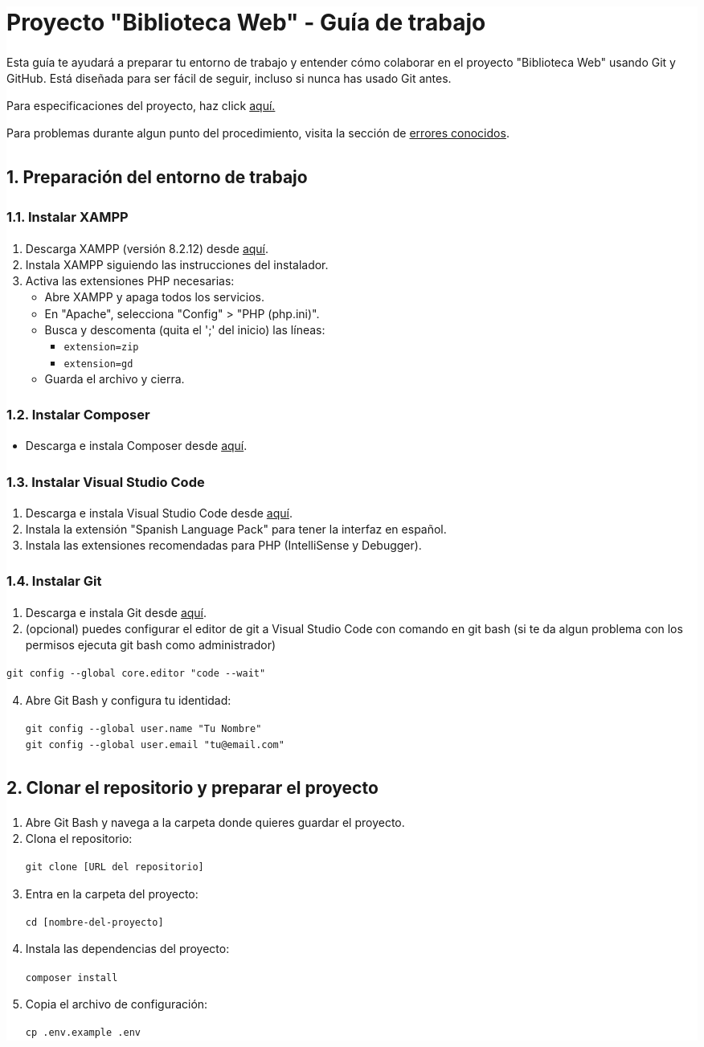 # Proyecto "Biblioteca Web" - Guía de trabajo

Esta guía te ayudará a preparar tu entorno de trabajo y entender cómo colaborar en el proyecto "Biblioteca Web" usando Git y GitHub. Está diseñada para ser fácil de seguir, incluso si nunca has usado Git antes.

Para especificaciones del proyecto, haz click [aquí.](#especificaciones-del-proyecto)

Para problemas durante algun punto del procedimiento, visita la sección de [errores conocidos](#errores-conocidos).

## 1. Preparación del entorno de trabajo

### 1.1. Instalar XAMPP
1. Descarga XAMPP (versión 8.2.12) desde [aquí](https://www.apachefriends.org/es/download.html).
2. Instala XAMPP siguiendo las instrucciones del instalador.
3. Activa las extensiones PHP necesarias:
   - Abre XAMPP y apaga todos los servicios.
   - En "Apache", selecciona "Config" > "PHP (php.ini)".
   - Busca y descomenta (quita el ';' del inicio) las líneas:
     - `extension=zip`
     - `extension=gd`
   - Guarda el archivo y cierra.

### 1.2. Instalar Composer
- Descarga e instala Composer desde [aquí](https://getcomposer.org/Composer-Setup.exe).

### 1.3. Instalar Visual Studio Code
1. Descarga e instala Visual Studio Code desde [aquí](https://code.visualstudio.com/Download).
2. Instala la extensión "Spanish Language Pack" para tener la interfaz en español.
3. Instala las extensiones recomendadas para PHP (IntelliSense y Debugger).

### 1.4. Instalar Git
1. Descarga e instala Git desde [aquí](https://git-scm.com/downloads).
2. (opcional) puedes configurar el editor de git a Visual Studio Code con comando en git bash (si te da algun problema con los permisos ejecuta git bash como administrador)
```
git config --global core.editor "code --wait"
```
4. Abre Git Bash y configura tu identidad:
   ```
   git config --global user.name "Tu Nombre"
   git config --global user.email "tu@email.com"
   ```

## 2. Clonar el repositorio y preparar el proyecto

1. Abre Git Bash y navega a la carpeta donde quieres guardar el proyecto.
2. Clona el repositorio:
   ```
   git clone [URL del repositorio]
   ```
3. Entra en la carpeta del proyecto:
   ```
   cd [nombre-del-proyecto]
   ```
4. Instala las dependencias del proyecto:
   ```
   composer install
   ```
5. Copia el archivo de configuración:
   ```
   cp .env.example .env
   ```